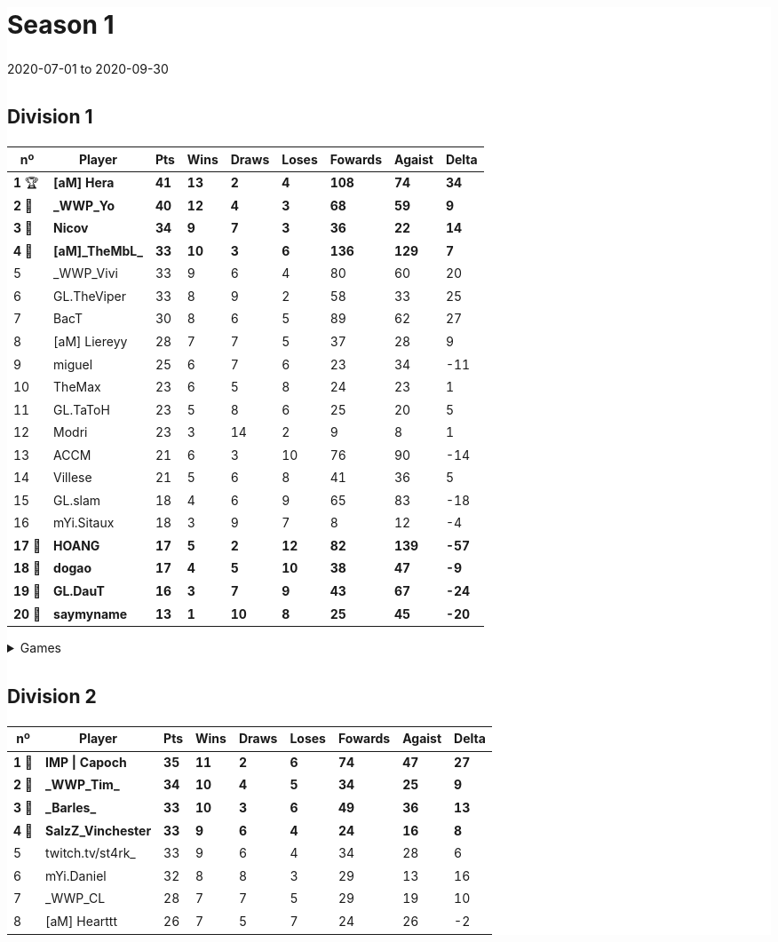 # Season 1
2020-07-01 to 2020-09-30

 ## Division 1

| nº | Player | Pts | Wins | Draws | Loses | Fowards | Agaist | Delta
| --- | --- | --- | --- | --- | --- | --- | --- | --- |
| **1** :trophy: | **[aM] Hera** | **41** | **13** | **2** | **4** | **108** | **74** | **34** |
| **2** :2nd_place_medal: | **\_WWP\_Yo** | **40** | **12** | **4** | **3** | **68** | **59** | **9** |
| **3** :3rd_place_medal: | **Nicov** | **34** | **9** | **7** | **3** | **36** | **22** | **14** |
| **4** :3rd_place_medal: | **[aM]\_TheMbL\_** | **33** | **10** | **3** | **6** | **136** | **129** | **7** |
| 5 | \_WWP\_Vivi | 33 | 9 | 6 | 4 | 80 | 60 | 20 |
| 6 | GL.TheViper | 33 | 8 | 9 | 2 | 58 | 33 | 25 |
| 7 | BacT | 30 | 8 | 6 | 5 | 89 | 62 | 27 |
| 8 | [aM] Liereyy | 28 | 7 | 7 | 5 | 37 | 28 | 9 |
| 9 | miguel | 25 | 6 | 7 | 6 | 23 | 34 | -11 |
| 10 | TheMax | 23 | 6 | 5 | 8 | 24 | 23 | 1 |
| 11 | GL.TaToH | 23 | 5 | 8 | 6 | 25 | 20 | 5 |
| 12 | Modri | 23 | 3 | 14 | 2 | 9 | 8 | 1 |
| 13 | ACCM | 21 | 6 | 3 | 10 | 76 | 90 | -14 |
| 14 | Villese | 21 | 5 | 6 | 8 | 41 | 36 | 5 |
| 15 | GL.slam | 18 | 4 | 6 | 9 | 65 | 83 | -18 |
| 16 | mYi.Sitaux | 18 | 3 | 9 | 7 | 8 | 12 | -4 |
| **17** :small_red_triangle_down: | **HOANG** | **17** | **5** | **2** | **12** | **82** | **139** | **-57** |
| **18** :small_red_triangle_down: | **dogao** | **17** | **4** | **5** | **10** | **38** | **47** | **-9** |
| **19** :small_red_triangle_down: | **GL.DauT** | **16** | **3** | **7** | **9** | **43** | **67** | **-24** |
| **20** :small_red_triangle_down: | **saymyname** | **13** | **1** | **10** | **8** | **25** | **45** | **-20** |

<details><summary>Games</summary></details>

 ## Division 2

| nº | Player | Pts | Wins | Draws | Loses | Fowards | Agaist | Delta
| --- | --- | --- | --- | --- | --- | --- | --- | --- |
| **1** :1st_place_medal: | **IMP \| Capoch** | **35** | **11** | **2** | **6** | **74** | **47** | **27** |
| **2** :2nd_place_medal: | **\_WWP\_Tim\_** | **34** | **10** | **4** | **5** | **34** | **25** | **9** |
| **3** :3rd_place_medal: | **\_Barles\_** | **33** | **10** | **3** | **6** | **49** | **36** | **13** |
| **4** :3rd_place_medal: | **SalzZ\_Vinchester** | **33** | **9** | **6** | **4** | **24** | **16** | **8** |
| 5 | twitch.tv/st4rk\_ | 33 | 9 | 6 | 4 | 34 | 28 | 6 |
| 6 | mYi.Daniel | 32 | 8 | 8 | 3 | 29 | 13 | 16 |
| 7 | \_WWP\_CL | 28 | 7 | 7 | 5 | 29 | 19 | 10 |
| 8 | [aM] Hearttt | 26 | 7 | 5 | 7 | 24 | 26 | -2 |